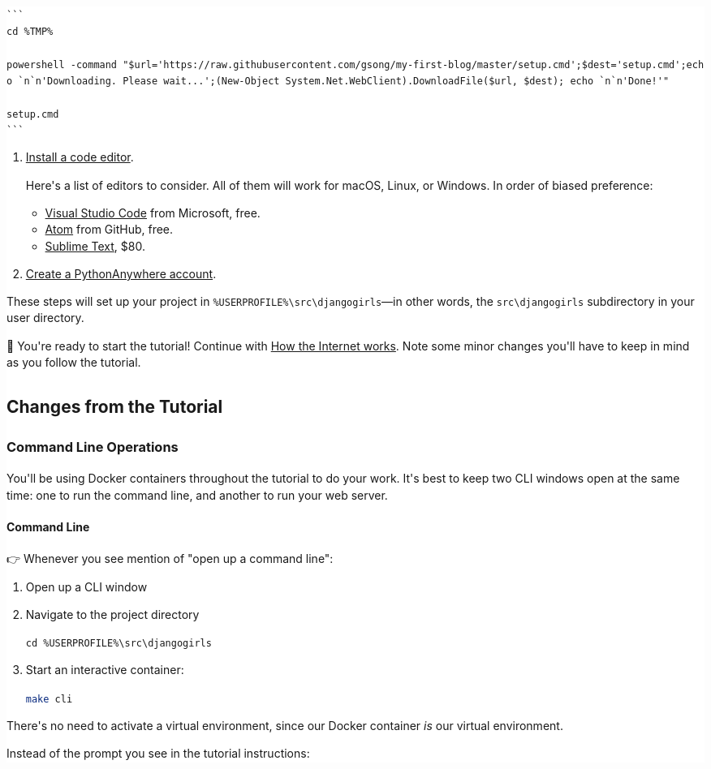     ```
    cd %TMP%

    powershell -command "$url='https://raw.githubusercontent.com/gsong/my-first-blog/master/setup.cmd';$dest='setup.cmd';echo `n`n'Downloading. Please wait...';(New-Object System.Net.WebClient).DownloadFile($url, $dest); echo `n`n'Done!'"

    setup.cmd
    ```

1.  [Install a code editor][code-editor].

    Here's a list of editors to consider. All of them will work for macOS,
    Linux, or Windows. In order of biased preference:

    - [Visual Studio Code][vsc] from Microsoft, free.
    - [Atom][] from GitHub, free.
    - [Sublime Text][], \$80.

1.  [Create a PythonAnywhere account][pa-account].

These steps will set up your project in `%USERPROFILE%\src\djangogirls`—in other
words, the `src\djangogirls` subdirectory in your user directory.

🎉 You're ready to start the tutorial! Continue with [How the Internet
works][internet]. Note some minor changes you'll have to keep in mind as you
follow the tutorial.

## Changes from the Tutorial

### Command Line Operations

You'll be using Docker containers throughout the tutorial to do your work. It's
best to keep two CLI windows open at the same time: one to run the command line,
and another to run your web server.

#### Command Line

👉 Whenever you see mention of "open up a command line":

1.  Open up a CLI window
1.  Navigate to the project directory

    ```
    cd %USERPROFILE%\src\djangogirls
    ```

1.  Start an interactive container:
    ```sh
    make cli
    ```

There's no need to activate a virtual environment, since our Docker container
_is_ our virtual environment.

Instead of the prompt you see in the tutorial instructions:


[atom]: https://atom.io
[change-settings]: https://tutorial.djangogirls.org/en/django_start_project/#changing-settings
[cli-intro]: https://tutorial.djangogirls.org/en/intro_to_command_line/
[code-editor]: https://tutorial.djangogirls.org/en/installation/#install-a-code-editor
[deploy-installing-git]: https://tutorial.djangogirls.org/en/deploy/#installing-git
[deploy-push-code]: https://tutorial.djangogirls.org/en/deploy/#pushing-your-code-to-github
[deploy-pythonanywhere]: https://tutorial.djangogirls.org/en/deploy/#setting-up-our-blog-on-pythonanywhere
[deploy-start-git-repo]: https://tutorial.djangogirls.org/en/deploy/#starting-our-git-repository
[deploy]: https://tutorial.djangogirls.org/en/deploy/
[django installation]: https://tutorial.djangogirls.org/en/django_installation/
[docker toolbox]: https://github.com/docker/toolbox/releases
[first-project]: https://tutorial.djangogirls.org/en/django_start_project/
[fork]: https://github.com/gsong/my-first-blog/fork
[github]: https://github.com
[installation]: https://tutorial.djangogirls.org/en/installation/
[internet]: https://tutorial.djangogirls.org/en/how_the_internet_works/
[ipython]: https://ipython.org
[pa-account]: https://tutorial.djangogirls.org/en/installation/#create-a-pythonanywhere-account
[python installation]: https://tutorial.djangogirls.org/en/python_installation/
[sublime text]: https://www.sublimetext.com
[tutorial]: https://tutorial.djangogirls.org/en
[vsc]: https://code.visualstudio.com